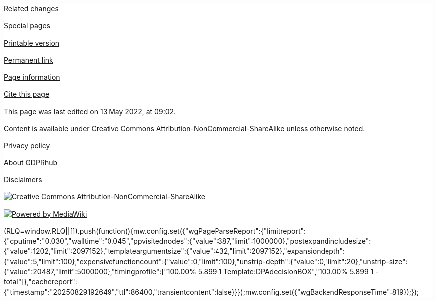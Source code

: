 [Related changes](/index.php?title=Special:RecentChangesLinked/Datainspektionen_-_DI-2020-1539 "Recent changes in pages linked from this page [k]")

[Special pages](/index.php?title=Special:SpecialPages "A list of all special pages [q]")

[Printable version](javascript:print\(\); "Printable version of this page [p]")

[Permanent link](/index.php?title=Datainspektionen_-_DI-2020-1539&oldid=25846 "Permanent link to this revision of this page")

[Page information](/index.php?title=Datainspektionen_-_DI-2020-1539&action=info "More information about this page")

[Cite this page](/index.php?title=Special:CiteThisPage&page=Datainspektionen_-_DI-2020-1539&id=25846&wpFormIdentifier=titleform "Information on how to cite this page")

This page was last edited on 13 May 2022, at 09:02.

Content is available under [Creative Commons Attribution-NonCommercial-ShareAlike](https://creativecommons.org/licenses/by-nc-sa/4.0/) unless otherwise noted.

[Privacy policy](/index.php?title=GDPRhub:Privacy_policy)

[About GDPRhub](/index.php?title=GDPRhub:About)

[Disclaimers](/index.php?title=GDPRhub:General_disclaimer)

[![Creative Commons Attribution-NonCommercial-ShareAlike](/resources/assets/licenses/cc-by-nc-sa.png)](https://creativecommons.org/licenses/by-nc-sa/4.0/)

[![Powered by MediaWiki](/resources/assets/poweredby_mediawiki_88x31.png)](https://www.mediawiki.org/)

(RLQ=window.RLQ||\[\]).push(function(){mw.config.set({"wgPageParseReport":{"limitreport":{"cputime":"0.030","walltime":"0.045","ppvisitednodes":{"value":387,"limit":1000000},"postexpandincludesize":{"value":1202,"limit":2097152},"templateargumentsize":{"value":432,"limit":2097152},"expansiondepth":{"value":5,"limit":100},"expensivefunctioncount":{"value":0,"limit":100},"unstrip-depth":{"value":0,"limit":20},"unstrip-size":{"value":20487,"limit":5000000},"timingprofile":\["100.00% 5.899 1 Template:DPAdecisionBOX","100.00% 5.899 1 -total"\]},"cachereport":{"timestamp":"20250829192649","ttl":86400,"transientcontent":false}}});mw.config.set({"wgBackendResponseTime":819});});